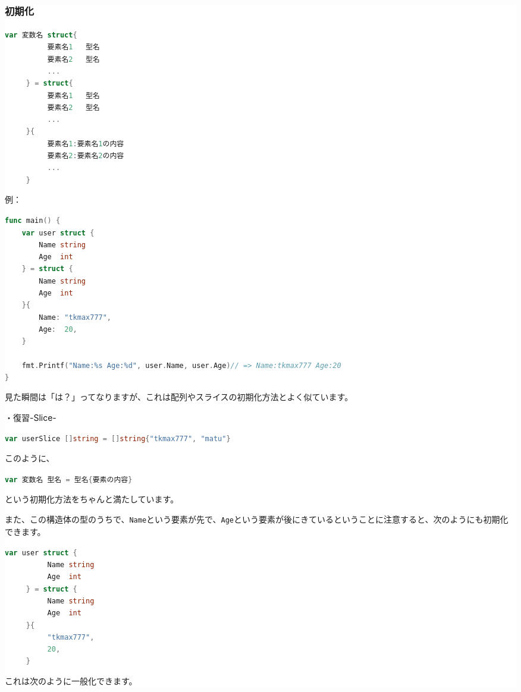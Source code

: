 ### 初期化
```go
var 変数名 struct{
          要素名1   型名
          要素名2   型名
          ...
     } = struct{
          要素名1   型名
          要素名2   型名
          ...
     }{
          要素名1:要素名1の内容
          要素名2:要素名2の内容
          ...
     }
```
例：
```go
func main() {
	var user struct {
		Name string
		Age  int
	} = struct {
		Name string
		Age  int
	}{
		Name: "tkmax777",
		Age:  20,
	}

	fmt.Printf("Name:%s Age:%d", user.Name, user.Age)// => Name:tkmax777 Age:20
}
```
見た瞬間は「は？」ってなりますが、これは配列やスライスの初期化方法とよく似ています。

・復習-Slice-
```go
var userSlice []string = []string{"tkmax777", "matu"}
```

このように、
```go
var 変数名 型名 = 型名{要素の内容}
```
という初期化方法をちゃんと満たしています。

また、この構造体の型のうちで、`Name`という要素が先で、`Age`という要素が後にきているということに注意すると、次のようにも初期化できます。

```go
var user struct {
          Name string
          Age  int
     } = struct {
          Name string
          Age  int
     }{
          "tkmax777",
          20,
     }
```
これは次のように一般化できます。
